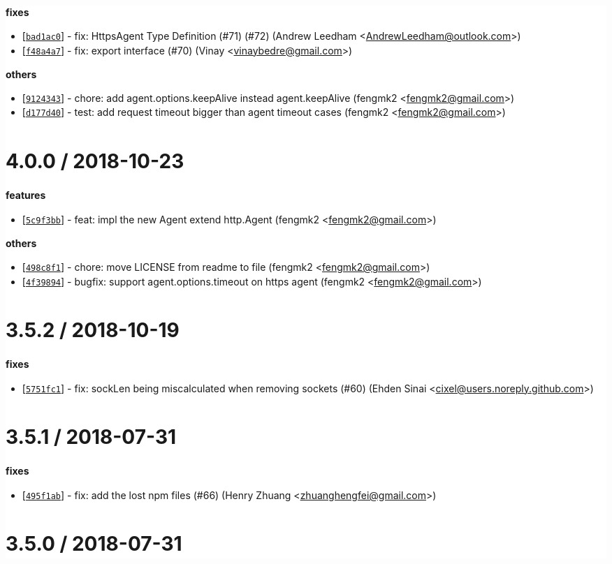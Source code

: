**fixes**

* [[`bad1ac0`](http://github.com/node-modules/agentkeepalive/commit/bad1ac0e710fbc486717e14e68c59266d35df6a8)] - fix:
  HttpsAgent Type Definition (#71) (#72) (Andrew Leedham <<AndrewLeedham@outlook.com>>)
* [[`f48a4a7`](http://github.com/node-modules/agentkeepalive/commit/f48a4a701ea6fbe43781c91e1c0aaad6e328ac7f)] - fix:
  export interface (#70) (Vinay <<vinaybedre@gmail.com>>)

**others**

* [[`9124343`](http://github.com/node-modules/agentkeepalive/commit/91243437cfdd324cb97f39dee76746d5e5f4cd72)] - chore:
  add agent.options.keepAlive instead agent.keepAlive (fengmk2 <<fengmk2@gmail.com>>)
* [[`d177d40`](http://github.com/node-modules/agentkeepalive/commit/d177d40422fe7296990b4e270cf498e3f33c18fa)] - test:
  add request timeout bigger than agent timeout cases (fengmk2 <<fengmk2@gmail.com>>)

4.0.0 / 2018-10-23
==================

**features**

* [[`5c9f3bb`](http://github.com/node-modules/agentkeepalive/commit/5c9f3bbd60555744edcf777105b148982a1a42b6)] - feat:
  impl the new Agent extend http.Agent (fengmk2 <<fengmk2@gmail.com>>)

**others**

* [[`498c8f1`](http://github.com/node-modules/agentkeepalive/commit/498c8f13cf76600d3dd6e1c91cdf2d8292355dff)] - chore:
  move LICENSE from readme to file (fengmk2 <<fengmk2@gmail.com>>)
* [[`4f39894`](http://github.com/node-modules/agentkeepalive/commit/4f398942ba2f90cf4501239e56ac4e6344931a01)] - bugfix:
  support agent.options.timeout on https agent (fengmk2 <<fengmk2@gmail.com>>)

3.5.2 / 2018-10-19
==================

**fixes**

* [[`5751fc1`](http://github.com/node-modules/agentkeepalive/commit/5751fc1180ed6544602c681ffbd08ca66a0cb12c)] - fix:
  sockLen being miscalculated when removing sockets (#60) (Ehden Sinai <<cixel@users.noreply.github.com>>)

3.5.1 / 2018-07-31
==================

**fixes**

* [[`495f1ab`](http://github.com/node-modules/agentkeepalive/commit/495f1ab625d43945d72f68096b97db723d4f0657)] - fix:
  add the lost npm files (#66) (Henry Zhuang <<zhuanghengfei@gmail.com>>)

3.5.0 / 2018-07-31
==================
